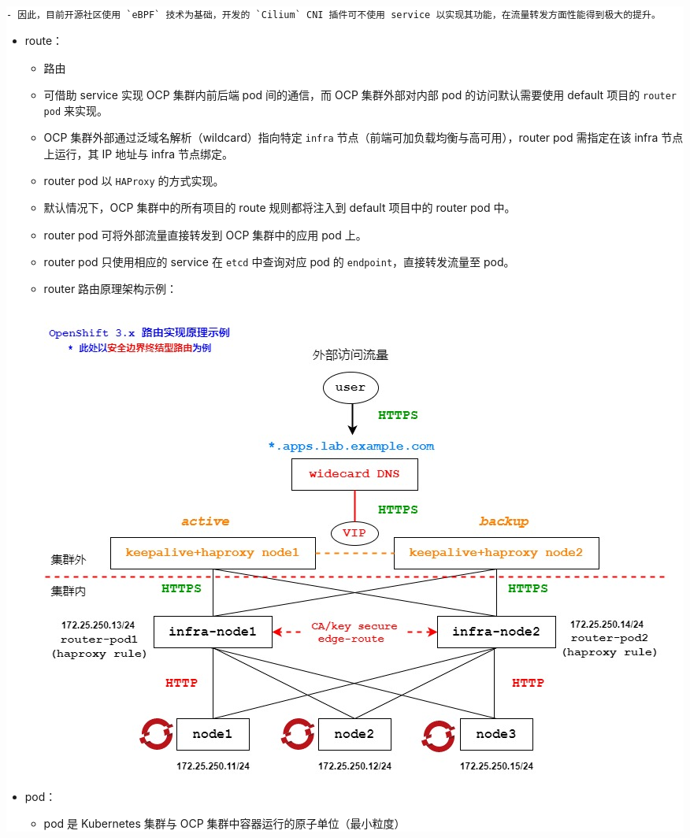     - 因此，目前开源社区使用 `eBPF` 技术为基础，开发的 `Cilium` CNI 插件可不使用 service 以实现其功能，在流量转发方面性能得到极大的提升。

- route：
  
  - 路由
  
  - 可借助 service 实现 OCP 集群内前后端 pod 间的通信，而 OCP 集群外部对内部 pod 的访问默认需要使用 default 项目的 `router pod` 来实现。
  
  - OCP 集群外部通过泛域名解析（wildcard）指向特定 `infra` 节点（前端可加负载均衡与高可用），router pod 需指定在该 infra 节点上运行，其 IP 地址与 infra 节点绑定。
  
  - router pod 以 `HAProxy` 的方式实现。
  
  - 默认情况下，OCP 集群中的所有项目的 route 规则都将注入到 default 项目中的 router pod 中。
  
  - router pod 可将外部流量直接转发到 OCP 集群中的应用 pod 上。
  
  - router pod 只使用相应的 service 在 `etcd` 中查询对应 pod 的 `endpoint`，直接转发流量至 pod。
  
  - router 路由原理架构示例：
    
    ![](https://github.com/Alberthua-Perl/tech-docs/blob/master/images/ocp3-arch-intro/ocp3-route-infra.jpg)

- pod：
  
  - pod 是 Kubernetes 集群与 OCP 集群中容器运行的原子单位（最小粒度）
  